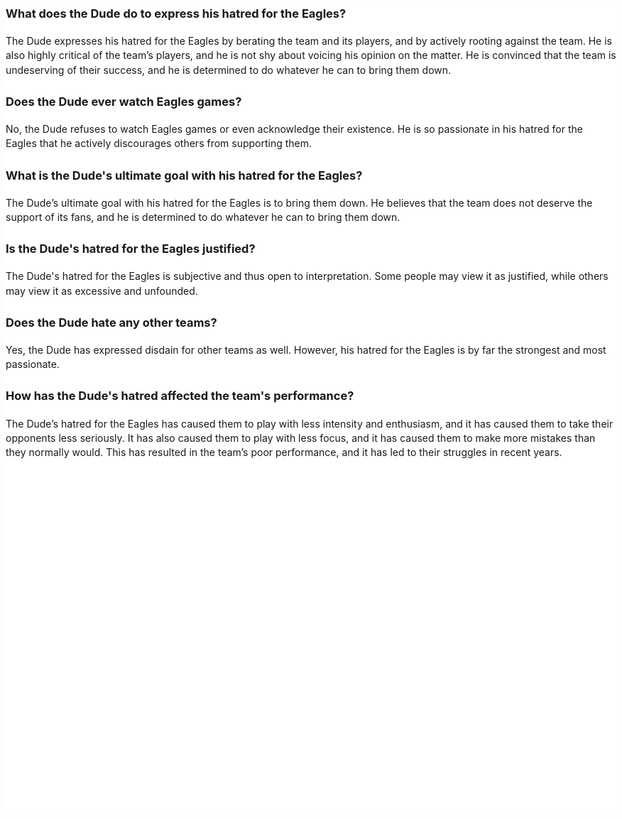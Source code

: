 <h3>What does the Dude do to express his hatred for the Eagles?</h3>

<p>The Dude expresses his hatred for the Eagles by berating the team and its players, and by actively rooting against the team. He is also highly critical of the team’s players, and he is not shy about voicing his opinion on the matter. He is convinced that the team is undeserving of their success, and he is determined to do whatever he can to bring them down.</p>

<h3>Does the Dude ever watch Eagles games?</h3>

<p>No, the Dude refuses to watch Eagles games or even acknowledge their existence. He is so passionate in his hatred for the Eagles that he actively discourages others from supporting them.</p>

<h3>What is the Dude's ultimate goal with his hatred for the Eagles?</h3>

<p>The Dude’s ultimate goal with his hatred for the Eagles is to bring them down. He believes that the team does not deserve the support of its fans, and he is determined to do whatever he can to bring them down.</p>

<h3>Is the Dude's hatred for the Eagles justified?</h3>

<p>The Dude's hatred for the Eagles is subjective and thus open to interpretation. Some people may view it as justified, while others may view it as excessive and unfounded.</p>

<h3>Does the Dude hate any other teams?</h3>

<p>Yes, the Dude has expressed disdain for other teams as well. However, his hatred for the Eagles is by far the strongest and most passionate.</p>

<h3>How has the Dude's hatred affected the team's performance?</h3>

<p>The Dude’s hatred for the Eagles has caused them to play with less intensity and enthusiasm, and it has caused them to take their opponents less seriously. It has also caused them to play with less focus, and it has caused them to make more mistakes than they normally would. This has resulted in the team’s poor performance, and it has led to their struggles in recent years.</p>

<div style="position: relative; padding-bottom: 56.25%; overflow: hidden"><iframe src="https://www.youtube.com/embed/-JlmvtAHhnc" frameborder="0" allow="accelerometer; autoplay; clipboard-write; encrypted-media; gyroscope; picture-in-picture; web-share" allowfullscreen style="position: absolute; top: 0; left: 0; width: 100%; height: 100%;"></iframe>
</div>